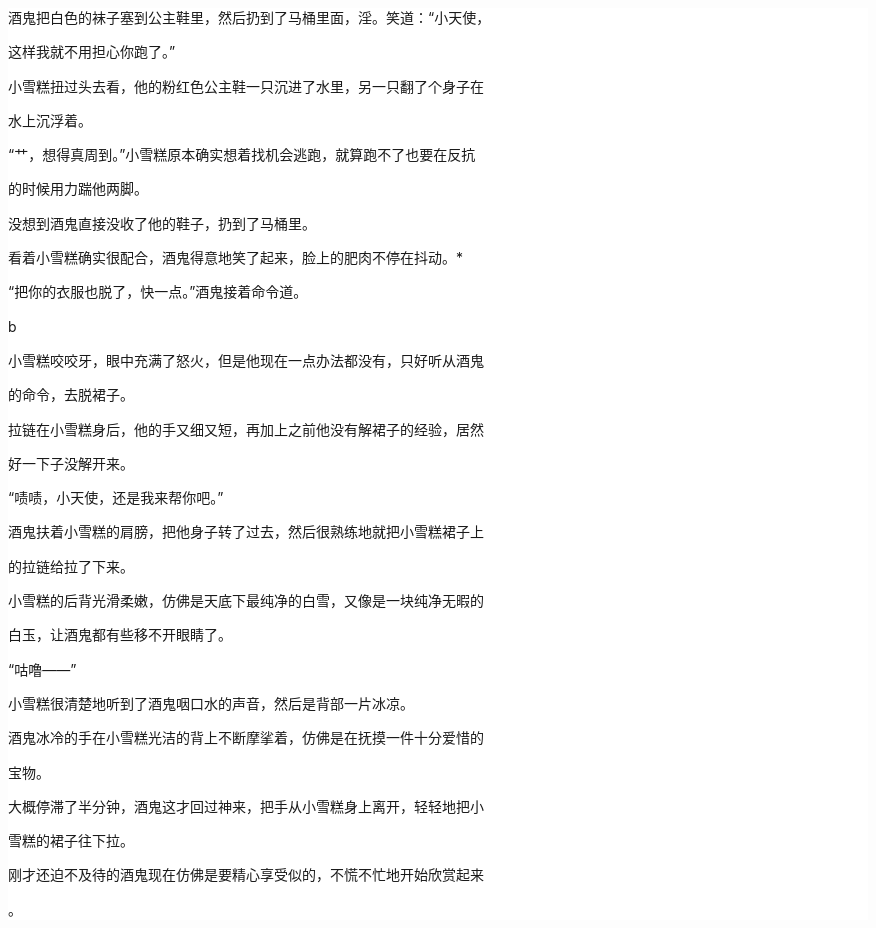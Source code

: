 

酒鬼把白色的袜子塞到公主鞋里，然后扔到了马桶里面，淫。笑道：“小天使，

这样我就不用担心你跑了。”

小雪糕扭过头去看，他的粉红色公主鞋一只沉进了水里，另一只翻了个身子在

水上沉浮着。



“艹，想得真周到。”小雪糕原本确实想着找机会逃跑，就算跑不了也要在反抗

的时候用力踹他两脚。

没想到酒鬼直接没收了他的鞋子，扔到了马桶里。

看着小雪糕确实很配合，酒鬼得意地笑了起来，脸上的肥肉不停在抖动。*



“把你的衣服也脱了，快一点。”酒鬼接着命令道。

b



小雪糕咬咬牙，眼中充满了怒火，但是他现在一点办法都没有，只好听从酒鬼

的命令，去脱裙子。



拉链在小雪糕身后，他的手又细又短，再加上之前他没有解裙子的经验，居然

好一下子没解开来。

“啧啧，小天使，还是我来帮你吧。”

酒鬼扶着小雪糕的肩膀，把他身子转了过去，然后很熟练地就把小雪糕裙子上

的拉链给拉了下来。



小雪糕的后背光滑柔嫩，仿佛是天底下最纯净的白雪，又像是一块纯净无暇的

白玉，让酒鬼都有些移不开眼睛了。



“咕噜——”



小雪糕很清楚地听到了酒鬼咽口水的声音，然后是背部一片冰凉。

酒鬼冰冷的手在小雪糕光洁的背上不断摩挲着，仿佛是在抚摸一件十分爱惜的

宝物。

大概停滞了半分钟，酒鬼这才回过神来，把手从小雪糕身上离开，轻轻地把小

雪糕的裙子往下拉。



刚才还迫不及待的酒鬼现在仿佛是要精心享受似的，不慌不忙地开始欣赏起来

。
